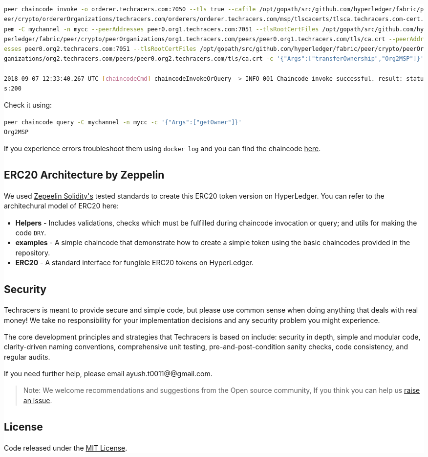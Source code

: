 ```sh
peer chaincode invoke -o orderer.techracers.com:7050 --tls true --cafile /opt/gopath/src/github.com/hyperledger/fabric/peer/crypto/ordererOrganizations/techracers.com/orderers/orderer.techracers.com/msp/tlscacerts/tlsca.techracers.com-cert.pem -C mychannel -n mycc --peerAddresses peer0.org1.techracers.com:7051 --tlsRootCertFiles /opt/gopath/src/github.com/hyperledger/fabric/peer/crypto/peerOrganizations/org1.techracers.com/peers/peer0.org1.techracers.com/tls/ca.crt --peerAddresses peer0.org2.techracers.com:7051 --tlsRootCertFiles /opt/gopath/src/github.com/hyperledger/fabric/peer/crypto/peerOrganizations/org2.techracers.com/peers/peer0.org2.techracers.com/tls/ca.crt -c '{"Args":["transferOwnership","Org2MSP"]}'

2018-09-07 12:33:40.267 UTC [chaincodeCmd] chaincodeInvokeOrQuery -> INFO 001 Chaincode invoke successful. result: status:200
```

Check it using:

```sh
peer chaincode query -C mychannel -n mycc -c '{"Args":["getOwner"]}'
Org2MSP
```

If you experience errors troubleshoot them using `docker log` and you can find the chaincode [here]().

## ERC20 Architecture by Zeppelin
We used [Zepeelin Solidity's](https://github.com/OpenZeppelin/openzeppelin-solidity) tested standards to create this ERC20 token version on HyperLedger. You can refer to the architechural model of ERC20 here:

- **Helpers**  - Includes validations, checks which must be fulfilled during chaincode invocation or query; and utils for making the code `DRY`.
- **examples** - A simple chaincode that demonstrate how to create a simple token using the basic chaincodes provided in the repository.
- **ERC20** - A standard interface for fungible ERC20 tokens on HyperLedger.

## Security
Techracers is meant to provide secure and simple code, but please use common sense when doing anything that deals with real money! We take no responsibility for your implementation decisions and any security problem you might experience.

The core development principles and strategies that Techracers is based on include: security in depth, simple and modular code, clarity-driven naming conventions, comprehensive unit testing, pre-and-post-condition sanity checks, code consistency, and regular audits.

If you need further help, please email [ayush.t0011@@gmail.com](mailto:ayush.t0011@@gmail.com).

> Note: We welcome recommendations and suggestions from the Open source community, If you think you can help us [raise an issue]().

## License
Code released under the [MIT License]().
